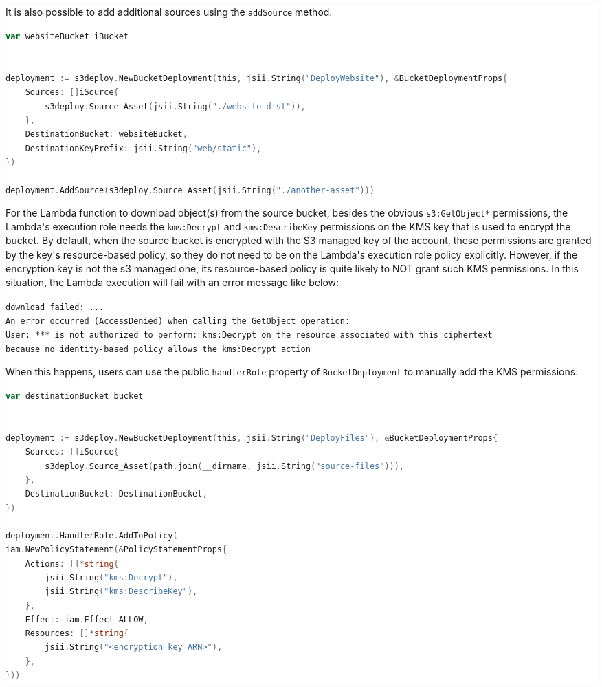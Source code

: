 It is also possible to add additional sources using the `addSource` method.

```go
var websiteBucket iBucket


deployment := s3deploy.NewBucketDeployment(this, jsii.String("DeployWebsite"), &BucketDeploymentProps{
	Sources: []iSource{
		s3deploy.Source_Asset(jsii.String("./website-dist")),
	},
	DestinationBucket: websiteBucket,
	DestinationKeyPrefix: jsii.String("web/static"),
})

deployment.AddSource(s3deploy.Source_Asset(jsii.String("./another-asset")))
```

For the Lambda function to download object(s) from the source bucket, besides the obvious
`s3:GetObject*` permissions, the Lambda's execution role needs the `kms:Decrypt` and `kms:DescribeKey`
permissions on the KMS key that is used to encrypt the bucket. By default, when the source bucket is
encrypted with the S3 managed key of the account, these permissions are granted by the key's
resource-based policy, so they do not need to be on the Lambda's execution role policy explicitly.
However, if the encryption key is not the s3 managed one, its resource-based policy is quite likely
to NOT grant such KMS permissions. In this situation, the Lambda execution will fail with an error
message like below:

```txt
download failed: ...
An error occurred (AccessDenied) when calling the GetObject operation:
User: *** is not authorized to perform: kms:Decrypt on the resource associated with this ciphertext
because no identity-based policy allows the kms:Decrypt action
```

When this happens, users can use the public `handlerRole` property of `BucketDeployment` to manually
add the KMS permissions:

```go
var destinationBucket bucket


deployment := s3deploy.NewBucketDeployment(this, jsii.String("DeployFiles"), &BucketDeploymentProps{
	Sources: []iSource{
		s3deploy.Source_Asset(path.join(__dirname, jsii.String("source-files"))),
	},
	DestinationBucket: DestinationBucket,
})

deployment.HandlerRole.AddToPolicy(
iam.NewPolicyStatement(&PolicyStatementProps{
	Actions: []*string{
		jsii.String("kms:Decrypt"),
		jsii.String("kms:DescribeKey"),
	},
	Effect: iam.Effect_ALLOW,
	Resources: []*string{
		jsii.String("<encryption key ARN>"),
	},
}))
```
